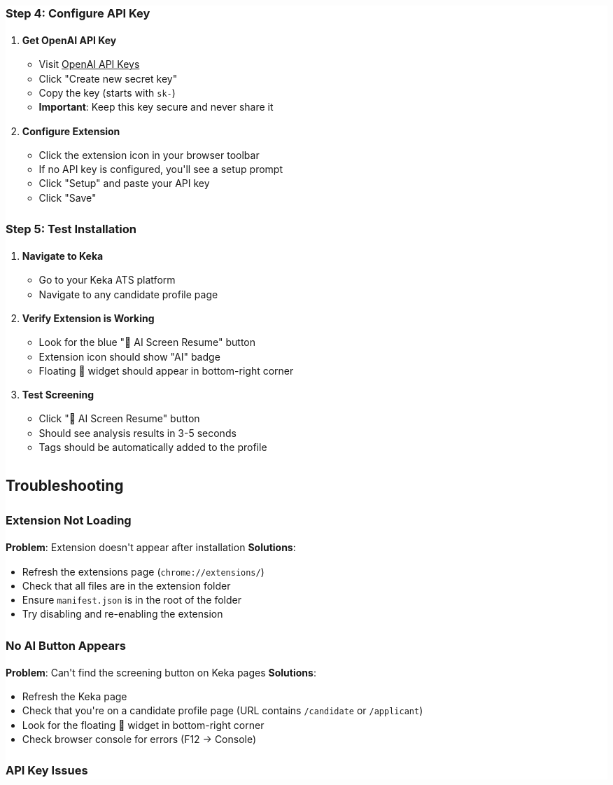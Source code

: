 ### **Step 4: Configure API Key**

1. **Get OpenAI API Key**
   - Visit [OpenAI API Keys](https://platform.openai.com/api-keys)
   - Click "Create new secret key"
   - Copy the key (starts with `sk-`)
   - **Important**: Keep this key secure and never share it

2. **Configure Extension**
   - Click the extension icon in your browser toolbar
   - If no API key is configured, you'll see a setup prompt
   - Click "Setup" and paste your API key
   - Click "Save"

### **Step 5: Test Installation**

1. **Navigate to Keka**
   - Go to your Keka ATS platform
   - Navigate to any candidate profile page

2. **Verify Extension is Working**
   - Look for the blue "🤖 AI Screen Resume" button
   - Extension icon should show "AI" badge
   - Floating 🤖 widget should appear in bottom-right corner

3. **Test Screening**
   - Click "🤖 AI Screen Resume" button
   - Should see analysis results in 3-5 seconds
   - Tags should be automatically added to the profile

## Troubleshooting

### **Extension Not Loading**

**Problem**: Extension doesn't appear after installation
**Solutions**:
- Refresh the extensions page (`chrome://extensions/`)
- Check that all files are in the extension folder
- Ensure `manifest.json` is in the root of the folder
- Try disabling and re-enabling the extension

### **No AI Button Appears**

**Problem**: Can't find the screening button on Keka pages
**Solutions**:
- Refresh the Keka page
- Check that you're on a candidate profile page (URL contains `/candidate` or `/applicant`)
- Look for the floating 🤖 widget in bottom-right corner
- Check browser console for errors (F12 → Console)

### **API Key Issues**
